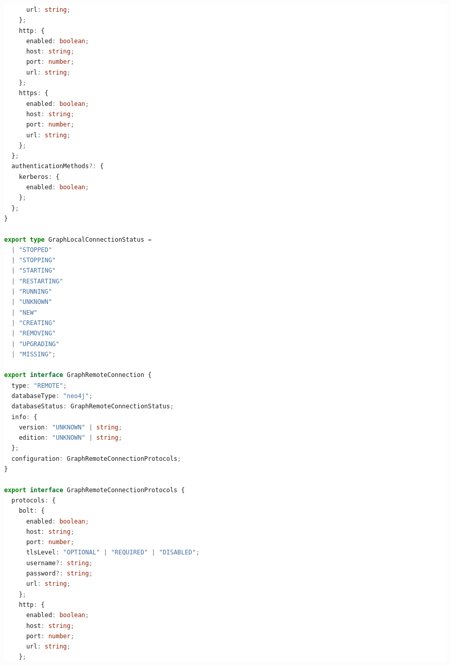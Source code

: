 ```typescript
      url: string;
    };
    http: {
      enabled: boolean;
      host: string;
      port: number;
      url: string;
    };
    https: {
      enabled: boolean;
      host: string;
      port: number;
      url: string;
    };
  };
  authenticationMethods?: {
    kerberos: {
      enabled: boolean;
    };
  };
}

export type GraphLocalConnectionStatus =
  | "STOPPED"
  | "STOPPING"
  | "STARTING"
  | "RESTARTING"
  | "RUNNING"
  | "UNKNOWN"
  | "NEW"
  | "CREATING"
  | "REMOVING"
  | "UPGRADING"
  | "MISSING";

export interface GraphRemoteConnection {
  type: "REMOTE";
  databaseType: "neo4j";
  databaseStatus: GraphRemoteConnectionStatus;
  info: {
    version: "UNKNOWN" | string;
    edition: "UNKNOWN" | string;
  };
  configuration: GraphRemoteConnectionProtocols;
}

export interface GraphRemoteConnectionProtocols {
  protocols: {
    bolt: {
      enabled: boolean;
      host: string;
      port: number;
      tlsLevel: "OPTIONAL" | "REQUIRED" | "DISABLED";
      username?: string;
      password?: string;
      url: string;
    };
    http: {
      enabled: boolean;
      host: string;
      port: number;
      url: string;
    };
```